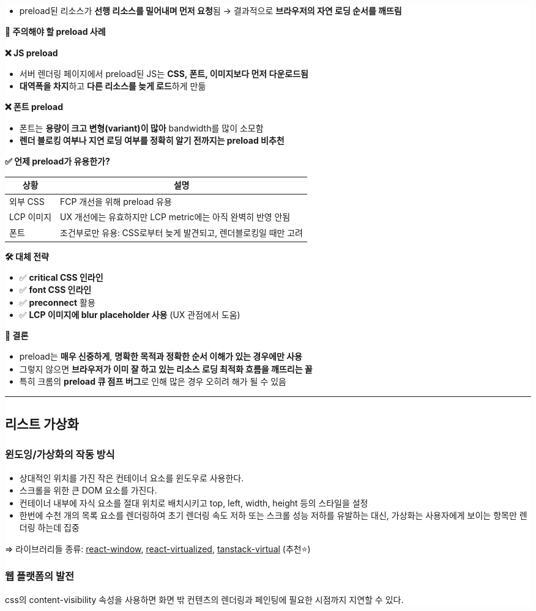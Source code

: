 - preload된 리소스가 **선행 리소스를 밀어내며 먼저 요청**됨
  → 결과적으로 **브라우저의 자연 로딩 순서를 깨뜨림**

**🧨 주의해야 할 preload 사례**

**❌ JS preload**

- 서버 렌더링 페이지에서 preload된 JS는 **CSS, 폰트, 이미지보다 먼저 다운로드됨**
- **대역폭을 차지**하고 **다른 리소스를 늦게 로드**하게 만듦

**❌ 폰트 preload**

- 폰트는 **용량이 크고 변형(variant)이 많아** bandwidth를 많이 소모함
- **렌더 블로킹 여부나 지연 로딩 여부를 정확히 알기 전까지는 preload 비추천**

**✅ 언제 preload가 유용한가?**

| **상황**   | **설명**                                                         |
| ---------- | ---------------------------------------------------------------- |
| 외부 CSS   | FCP 개선을 위해 preload 유용                                     |
| LCP 이미지 | UX 개선에는 유효하지만 LCP metric에는 아직 완벽히 반영 안됨      |
| 폰트       | 조건부로만 유용: CSS로부터 늦게 발견되고, 렌더블로킹일 때만 고려 |

**🛠️ 대체 전략**

- ✅ **critical CSS 인라인**
- ✅ **font CSS 인라인**
- ✅ **preconnect** 활용
- ✅ **LCP 이미지에 blur placeholder 사용** (UX 관점에서 도움)

**📌 결론**

- preload는 **매우 신중하게**, **명확한 목적과 정확한 순서 이해가 있는 경우에만 사용**
- 그렇지 않으면 **브라우저가 이미 잘 하고 있는 리소스 로딩 최적화 흐름을 깨뜨리는 꼴**
- 특히 크롬의 **preload 큐 점프 버그**로 인해 많은 경우 오히려 해가 될 수 있음

---

## 리스트 가상화

### 윈도잉/가상화의 작동 방식

- 상대적인 위치를 가진 작은 컨테이너 요소를 윈도우로 사용한다.
- 스크롤을 위한 큰 DOM 요소를 가진다.
- 컨테이너 내부에 자식 요소를 절대 위치로 배치시키고 top, left, width, height 등의 스타일을 설정
- 한번에 수천 개의 목록 요소를 렌더링하여 초기 렌더링 속도 저하 또는 스크롤 성능 저하를 유발하는 대신, 가상화는 사용자에게 보이는 항목만 렌더링 하는데 집중

⇒ 라이브러리들 종류: [react-window](https://www.npmjs.com/package/react-window), [react-virtualized](https://www.npmjs.com/package/react-virtualized), [tanstack-virtual](https://github.com/TanStack/virtual) (추천⭐️)

### 웹 플랫폼의 발전

css의 content-visibility 속성을 사용하면 화면 밖 컨텐츠의 렌더링과 페인팅에 필요한 시점까지 지연할 수 있다.
